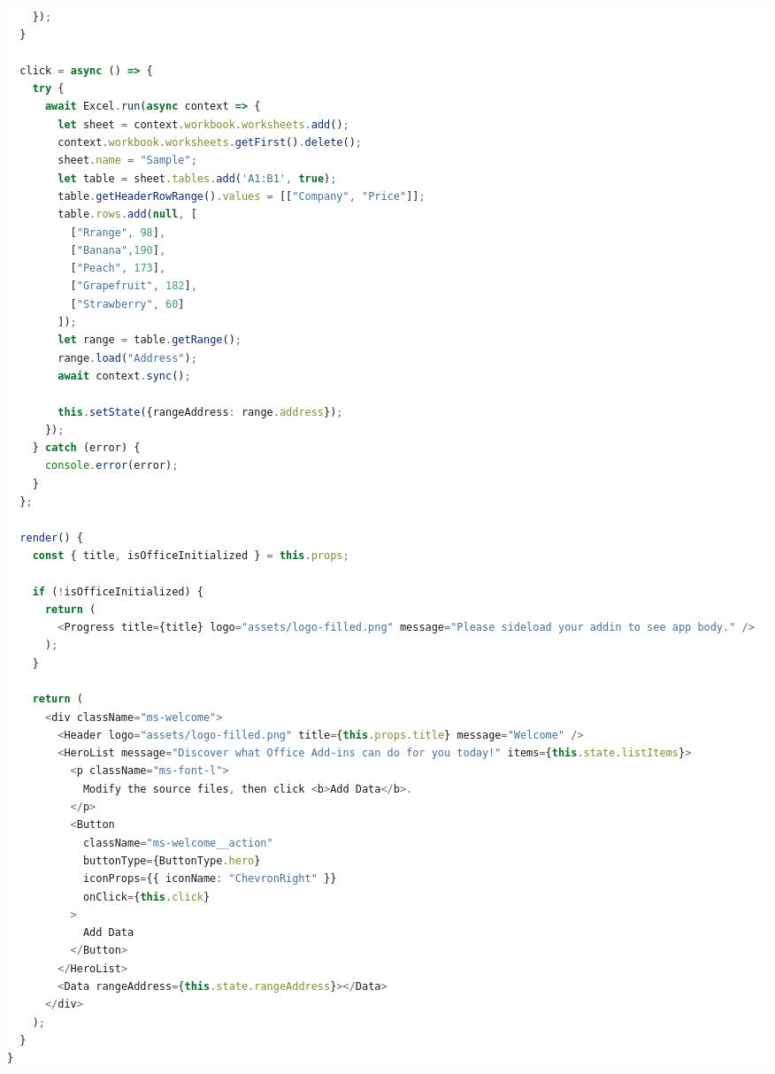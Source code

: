    ```typescript
       });
     }
 
     click = async () => {
       try {
         await Excel.run(async context => {
           let sheet = context.workbook.worksheets.add();
           context.workbook.worksheets.getFirst().delete();
           sheet.name = "Sample";
           let table = sheet.tables.add('A1:B1', true);
           table.getHeaderRowRange().values = [["Company", "Price"]];
           table.rows.add(null, [
             ["Rrange", 98],
             ["Banana",190],
             ["Peach", 173],
             ["Grapefruit", 182],
             ["Strawberry", 60]
           ]);
           let range = table.getRange();
           range.load("Address");
           await context.sync();
 
           this.setState({rangeAddress: range.address});
         });
       } catch (error) {
         console.error(error);
       }
     };
 
     render() {
       const { title, isOfficeInitialized } = this.props;
 
       if (!isOfficeInitialized) {
         return (
           <Progress title={title} logo="assets/logo-filled.png" message="Please sideload your addin to see app body." />
         );
       }
 
       return (
         <div className="ms-welcome">
           <Header logo="assets/logo-filled.png" title={this.props.title} message="Welcome" />
           <HeroList message="Discover what Office Add-ins can do for you today!" items={this.state.listItems}>
             <p className="ms-font-l">
               Modify the source files, then click <b>Add Data</b>.
             </p>
             <Button
               className="ms-welcome__action"
               buttonType={ButtonType.hero}
               iconProps={{ iconName: "ChevronRight" }}
               onClick={this.click}
             >
               Add Data
             </Button>
           </HeroList>
           <Data rangeAddress={this.state.rangeAddress}></Data>
         </div>
       );
     }
   }
   ```
